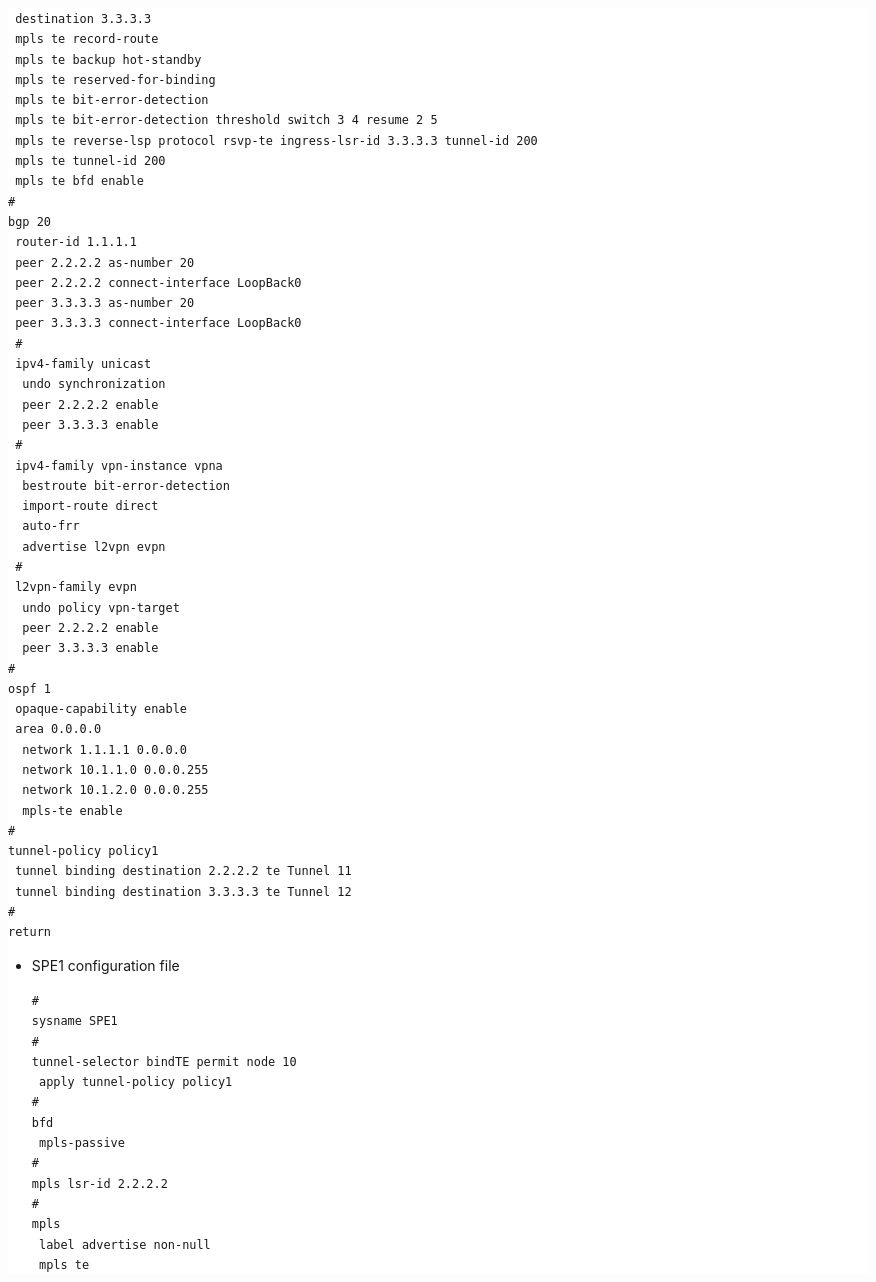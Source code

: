   ```
   destination 3.3.3.3
   mpls te record-route
   mpls te backup hot-standby
   mpls te reserved-for-binding
   mpls te bit-error-detection
   mpls te bit-error-detection threshold switch 3 4 resume 2 5
   mpls te reverse-lsp protocol rsvp-te ingress-lsr-id 3.3.3.3 tunnel-id 200
   mpls te tunnel-id 200
   mpls te bfd enable
  #
  bgp 20
   router-id 1.1.1.1
   peer 2.2.2.2 as-number 20
   peer 2.2.2.2 connect-interface LoopBack0
   peer 3.3.3.3 as-number 20
   peer 3.3.3.3 connect-interface LoopBack0
   #
   ipv4-family unicast
    undo synchronization
    peer 2.2.2.2 enable
    peer 3.3.3.3 enable
   #
   ipv4-family vpn-instance vpna
    bestroute bit-error-detection
    import-route direct
    auto-frr
    advertise l2vpn evpn
   #
   l2vpn-family evpn
    undo policy vpn-target
    peer 2.2.2.2 enable
    peer 3.3.3.3 enable
  #
  ospf 1
   opaque-capability enable
   area 0.0.0.0
    network 1.1.1.1 0.0.0.0
    network 10.1.1.0 0.0.0.255
    network 10.1.2.0 0.0.0.255
    mpls-te enable
  #
  tunnel-policy policy1
   tunnel binding destination 2.2.2.2 te Tunnel 11
   tunnel binding destination 3.3.3.3 te Tunnel 12
  #
  return
  ```
* SPE1 configuration file
  
  ```
  #
  sysname SPE1
  #
  tunnel-selector bindTE permit node 10
   apply tunnel-policy policy1
  #
  bfd
   mpls-passive
  #
  mpls lsr-id 2.2.2.2
  #
  mpls
   label advertise non-null
   mpls te        
  ```